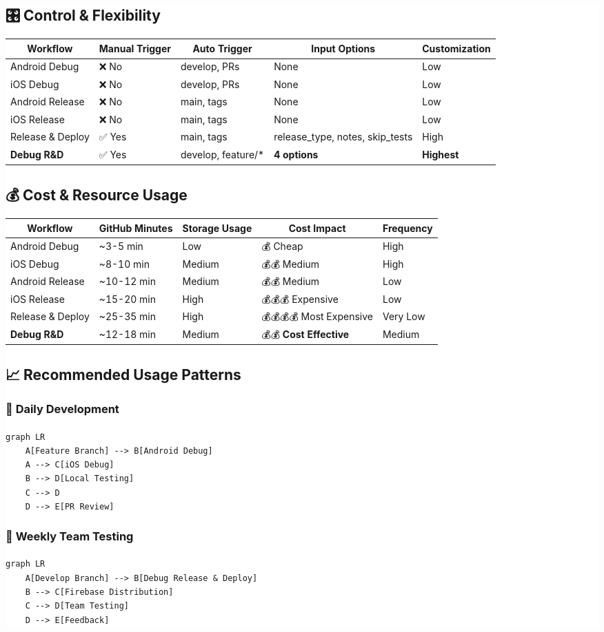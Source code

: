 ## 🎛️ **Control & Flexibility**

| Workflow         | Manual Trigger | Auto Trigger        | Input Options                   | Customization |
| ---------------- | -------------- | ------------------- | ------------------------------- | ------------- |
| Android Debug    | ❌ No          | develop, PRs        | None                            | Low           |
| iOS Debug        | ❌ No          | develop, PRs        | None                            | Low           |
| Android Release  | ❌ No          | main, tags          | None                            | Low           |
| iOS Release      | ❌ No          | main, tags          | None                            | Low           |
| Release & Deploy | ✅ Yes         | main, tags          | release_type, notes, skip_tests | High          |
| **Debug R&D**    | ✅ Yes         | develop, feature/\* | **4 options**                   | **Highest**   |

## 💰 **Cost & Resource Usage**

| Workflow         | GitHub Minutes | Storage Usage | Cost Impact             | Frequency |
| ---------------- | -------------- | ------------- | ----------------------- | --------- |
| Android Debug    | ~3-5 min       | Low           | 💰 Cheap                | High      |
| iOS Debug        | ~8-10 min      | Medium        | 💰💰 Medium             | High      |
| Android Release  | ~10-12 min     | Medium        | 💰💰 Medium             | Low       |
| iOS Release      | ~15-20 min     | High          | 💰💰💰 Expensive        | Low       |
| Release & Deploy | ~25-35 min     | High          | 💰💰💰💰 Most Expensive | Very Low  |
| **Debug R&D**    | ~12-18 min     | Medium        | 💰💰 **Cost Effective** | Medium    |

## 📈 **Recommended Usage Patterns**

### 🔄 **Daily Development**

```mermaid
graph LR
    A[Feature Branch] --> B[Android Debug]
    A --> C[iOS Debug]
    B --> D[Local Testing]
    C --> D
    D --> E[PR Review]
```

### 🧪 **Weekly Team Testing**

```mermaid
graph LR
    A[Develop Branch] --> B[Debug Release & Deploy]
    B --> C[Firebase Distribution]
    C --> D[Team Testing]
    D --> E[Feedback]
```
